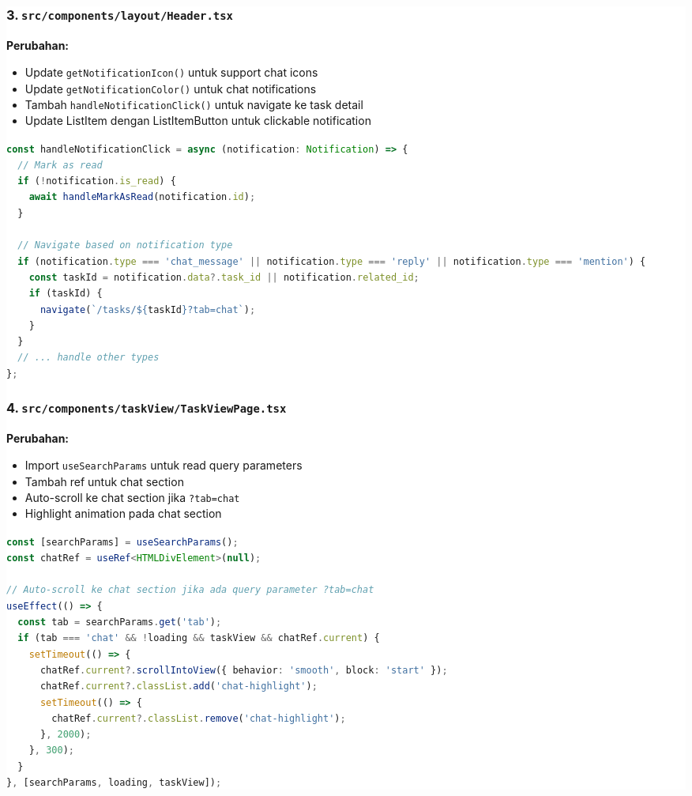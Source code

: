 ### 3. `src/components/layout/Header.tsx`
**Perubahan:**
- Update `getNotificationIcon()` untuk support chat icons
- Update `getNotificationColor()` untuk chat notifications
- Tambah `handleNotificationClick()` untuk navigate ke task detail
- Update ListItem dengan ListItemButton untuk clickable notification

```typescript
const handleNotificationClick = async (notification: Notification) => {
  // Mark as read
  if (!notification.is_read) {
    await handleMarkAsRead(notification.id);
  }
  
  // Navigate based on notification type
  if (notification.type === 'chat_message' || notification.type === 'reply' || notification.type === 'mention') {
    const taskId = notification.data?.task_id || notification.related_id;
    if (taskId) {
      navigate(`/tasks/${taskId}?tab=chat`);
    }
  }
  // ... handle other types
};
```

### 4. `src/components/taskView/TaskViewPage.tsx`
**Perubahan:**
- Import `useSearchParams` untuk read query parameters
- Tambah ref untuk chat section
- Auto-scroll ke chat section jika `?tab=chat`
- Highlight animation pada chat section

```typescript
const [searchParams] = useSearchParams();
const chatRef = useRef<HTMLDivElement>(null);

// Auto-scroll ke chat section jika ada query parameter ?tab=chat
useEffect(() => {
  const tab = searchParams.get('tab');
  if (tab === 'chat' && !loading && taskView && chatRef.current) {
    setTimeout(() => {
      chatRef.current?.scrollIntoView({ behavior: 'smooth', block: 'start' });
      chatRef.current?.classList.add('chat-highlight');
      setTimeout(() => {
        chatRef.current?.classList.remove('chat-highlight');
      }, 2000);
    }, 300);
  }
}, [searchParams, loading, taskView]);
```
